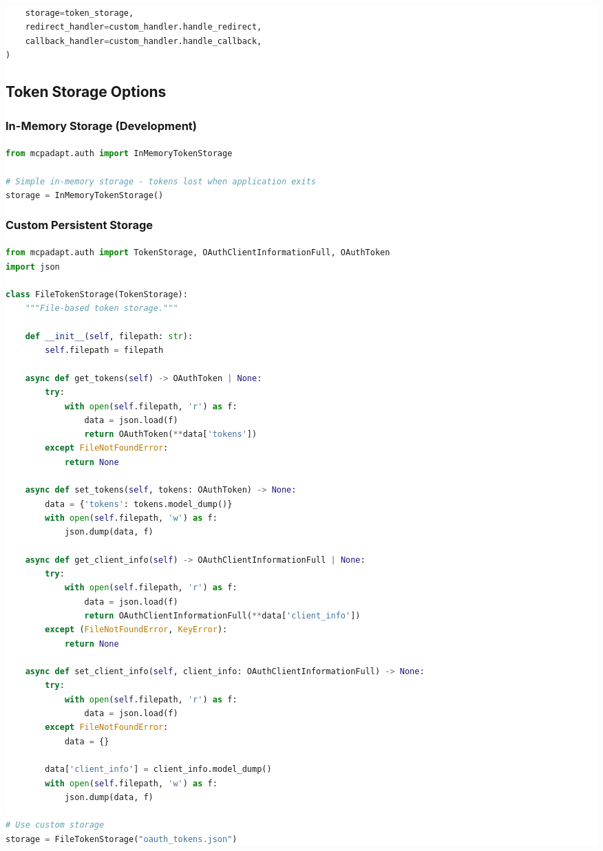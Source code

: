 ```python
    storage=token_storage,
    redirect_handler=custom_handler.handle_redirect,
    callback_handler=custom_handler.handle_callback,
)
```

## Token Storage Options

### In-Memory Storage (Development)

```python
from mcpadapt.auth import InMemoryTokenStorage

# Simple in-memory storage - tokens lost when application exits
storage = InMemoryTokenStorage()
```

### Custom Persistent Storage

```python
from mcpadapt.auth import TokenStorage, OAuthClientInformationFull, OAuthToken
import json

class FileTokenStorage(TokenStorage):
    """File-based token storage."""
    
    def __init__(self, filepath: str):
        self.filepath = filepath
    
    async def get_tokens(self) -> OAuthToken | None:
        try:
            with open(self.filepath, 'r') as f:
                data = json.load(f)
                return OAuthToken(**data['tokens'])
        except FileNotFoundError:
            return None
    
    async def set_tokens(self, tokens: OAuthToken) -> None:
        data = {'tokens': tokens.model_dump()}
        with open(self.filepath, 'w') as f:
            json.dump(data, f)
    
    async def get_client_info(self) -> OAuthClientInformationFull | None:
        try:
            with open(self.filepath, 'r') as f:
                data = json.load(f)
                return OAuthClientInformationFull(**data['client_info'])
        except (FileNotFoundError, KeyError):
            return None
    
    async def set_client_info(self, client_info: OAuthClientInformationFull) -> None:
        try:
            with open(self.filepath, 'r') as f:
                data = json.load(f)
        except FileNotFoundError:
            data = {}
        
        data['client_info'] = client_info.model_dump()
        with open(self.filepath, 'w') as f:
            json.dump(data, f)

# Use custom storage
storage = FileTokenStorage("oauth_tokens.json")
```